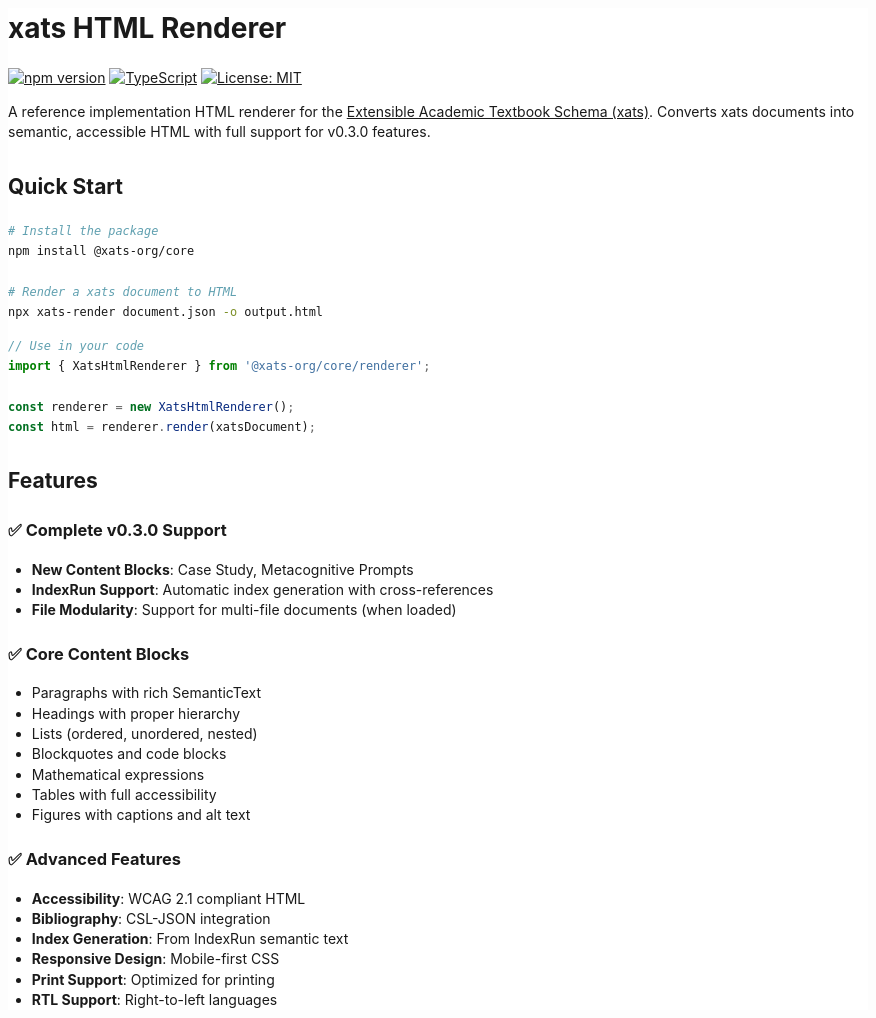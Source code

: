 # xats HTML Renderer

[![npm version](https://badge.fury.io/js/@xats-org/core.svg)](https://badge.fury.io/js/@xats-org/core)
[![TypeScript](https://img.shields.io/badge/TypeScript-5.3-blue.svg)](https://www.typescriptlang.org/)
[![License: MIT](https://img.shields.io/badge/License-MIT-yellow.svg)](https://opensource.org/licenses/MIT)

A reference implementation HTML renderer for the [Extensible Academic Textbook Schema (xats)](https://xats.org). Converts xats documents into semantic, accessible HTML with full support for v0.3.0 features.

## Quick Start

```bash
# Install the package
npm install @xats-org/core

# Render a xats document to HTML
npx xats-render document.json -o output.html
```

```typescript
// Use in your code
import { XatsHtmlRenderer } from '@xats-org/core/renderer';

const renderer = new XatsHtmlRenderer();
const html = renderer.render(xatsDocument);
```

## Features

### ✅ Complete v0.3.0 Support
- **New Content Blocks**: Case Study, Metacognitive Prompts
- **IndexRun Support**: Automatic index generation with cross-references
- **File Modularity**: Support for multi-file documents (when loaded)

### ✅ Core Content Blocks
- Paragraphs with rich SemanticText
- Headings with proper hierarchy
- Lists (ordered, unordered, nested)
- Blockquotes and code blocks
- Mathematical expressions
- Tables with full accessibility
- Figures with captions and alt text

### ✅ Advanced Features
- **Accessibility**: WCAG 2.1 compliant HTML
- **Bibliography**: CSL-JSON integration
- **Index Generation**: From IndexRun semantic text
- **Responsive Design**: Mobile-first CSS
- **Print Support**: Optimized for printing
- **RTL Support**: Right-to-left languages
